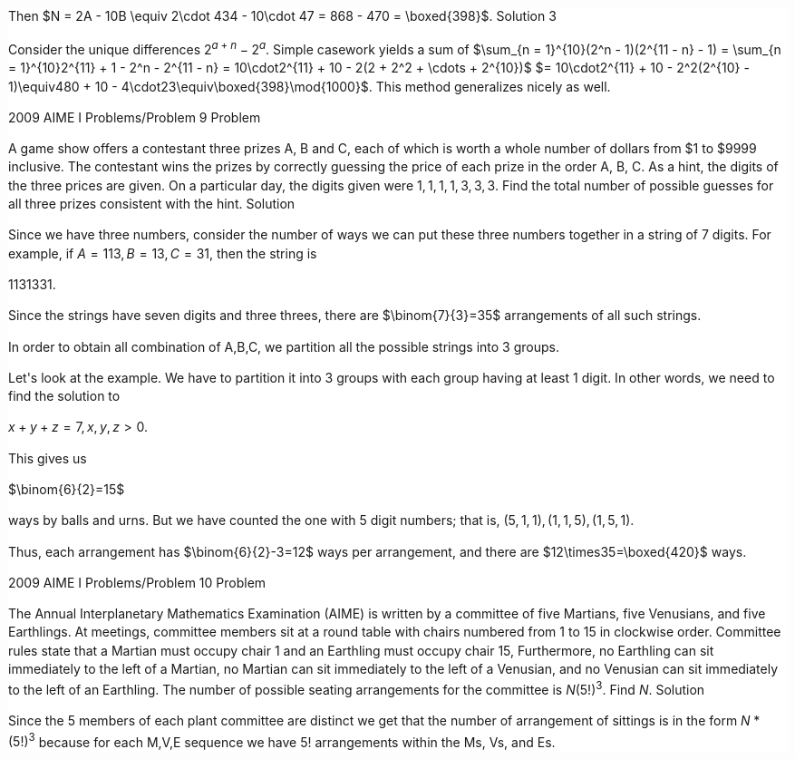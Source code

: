 Then $N = 2A - 10B \equiv 2\cdot 434 - 10\cdot 47 = 868 - 470 = \boxed{398}$.
Solution 3

Consider the unique differences $2^{a + n} - 2^a$. Simple casework yields a sum of $\sum_{n = 1}^{10}(2^n - 1)(2^{11 - n} - 1) = \sum_{n = 1}^{10}2^{11} + 1 - 2^n - 2^{11 - n} = 10\cdot2^{11} + 10 - 2(2 + 2^2 + \cdots + 2^{10})$ $= 10\cdot2^{11} + 10 - 2^2(2^{10} - 1)\equiv480 + 10 - 4\cdot23\equiv\boxed{398}\mod{1000}$. This method generalizes nicely as well.


2009 AIME I Problems/Problem 9
Problem

A game show offers a contestant three prizes A, B and C, each of which is worth a whole number of dollars from $\$ 1$ to $\$ 9999$ inclusive. The contestant wins the prizes by correctly guessing the price of each prize in the order A, B, C. As a hint, the digits of the three prices are given. On a particular day, the digits given were $1, 1, 1, 1, 3, 3, 3$. Find the total number of possible guesses for all three prizes consistent with the hint.
Solution

Since we have three numbers, consider the number of ways we can put these three numbers together in a string of 7 digits. For example, if $A=113, B=13, C=31$, then the string is

$1131331.$

Since the strings have seven digits and three threes, there are $\binom{7}{3}=35$ arrangements of all such strings.

In order to obtain all combination of A,B,C, we partition all the possible strings into 3 groups.

Let's look at the example. We have to partition it into 3 groups with each group having at least 1 digit. In other words, we need to find the solution to

$x+y+z=7, x,y,z>0.$

This gives us

$\binom{6}{2}=15$

ways by balls and urns. But we have counted the one with 5 digit numbers; that is, $(5,1,1),(1,1,5),(1,5,1)$.

Thus, each arrangement has $\binom{6}{2}-3=12$ ways per arrangement, and there are $12\times35=\boxed{420}$ ways.


2009 AIME I Problems/Problem 10
Problem

The Annual Interplanetary Mathematics Examination (AIME) is written by a committee of five Martians, five Venusians, and five Earthlings. At meetings, committee members sit at a round table with chairs numbered from $1$ to $15$ in clockwise order. Committee rules state that a Martian must occupy chair $1$ and an Earthling must occupy chair $15$, Furthermore, no Earthling can sit immediately to the left of a Martian, no Martian can sit immediately to the left of a Venusian, and no Venusian can sit immediately to the left of an Earthling. The number of possible seating arrangements for the committee is $N(5!)^3$. Find $N$.
Solution

Since the 5 members of each plant committee are distinct we get that the number of arrangement of sittings is in the form $N*(5!)^3$ because for each M,V,E sequence we have $5!$ arrangements within the Ms, Vs, and Es.
